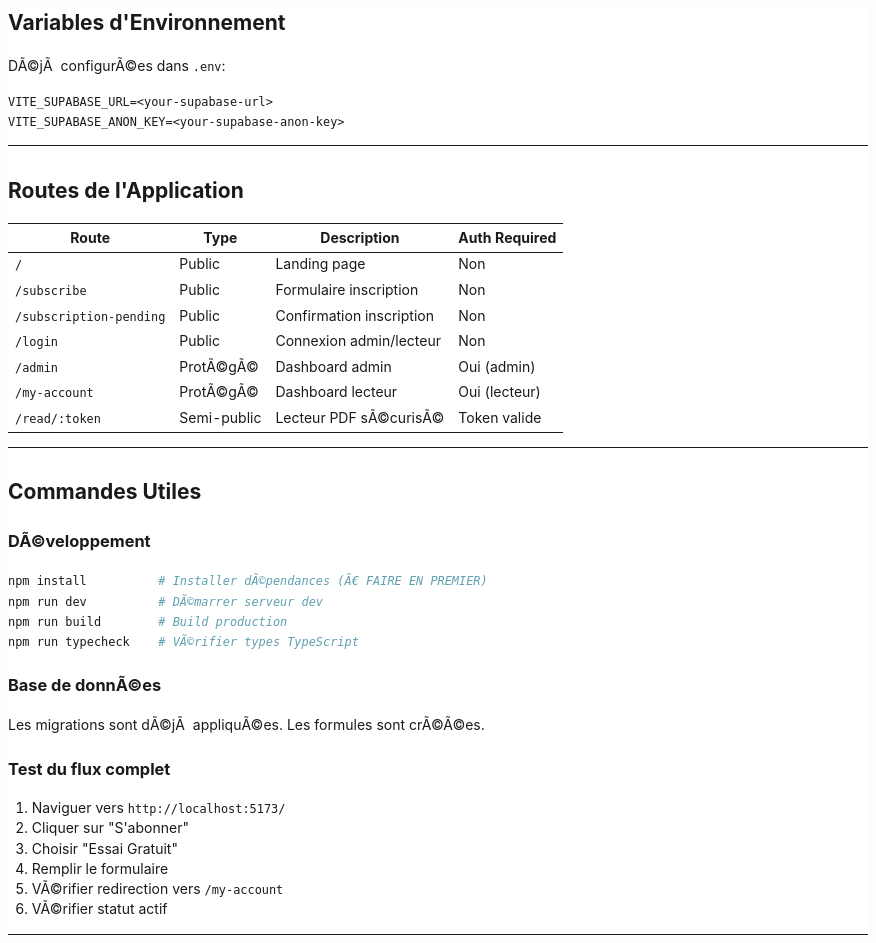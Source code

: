 
## Variables d'Environnement

DÃ©jÃ  configurÃ©es dans `.env`:
```
VITE_SUPABASE_URL=<your-supabase-url>
VITE_SUPABASE_ANON_KEY=<your-supabase-anon-key>
```

---

## Routes de l'Application

| Route | Type | Description | Auth Required |
|-------|------|-------------|---------------|
| `/` | Public | Landing page | Non |
| `/subscribe` | Public | Formulaire inscription | Non |
| `/subscription-pending` | Public | Confirmation inscription | Non |
| `/login` | Public | Connexion admin/lecteur | Non |
| `/admin` | ProtÃ©gÃ© | Dashboard admin | Oui (admin) |
| `/my-account` | ProtÃ©gÃ© | Dashboard lecteur | Oui (lecteur) |
| `/read/:token` | Semi-public | Lecteur PDF sÃ©curisÃ© | Token valide |

---

## Commandes Utiles

### DÃ©veloppement
```bash
npm install          # Installer dÃ©pendances (Ã€ FAIRE EN PREMIER)
npm run dev          # DÃ©marrer serveur dev
npm run build        # Build production
npm run typecheck    # VÃ©rifier types TypeScript
```

### Base de donnÃ©es
Les migrations sont dÃ©jÃ  appliquÃ©es. Les formules sont crÃ©Ã©es.

### Test du flux complet
1. Naviguer vers `http://localhost:5173/`
2. Cliquer sur "S'abonner"
3. Choisir "Essai Gratuit"
4. Remplir le formulaire
5. VÃ©rifier redirection vers `/my-account`
6. VÃ©rifier statut actif

---